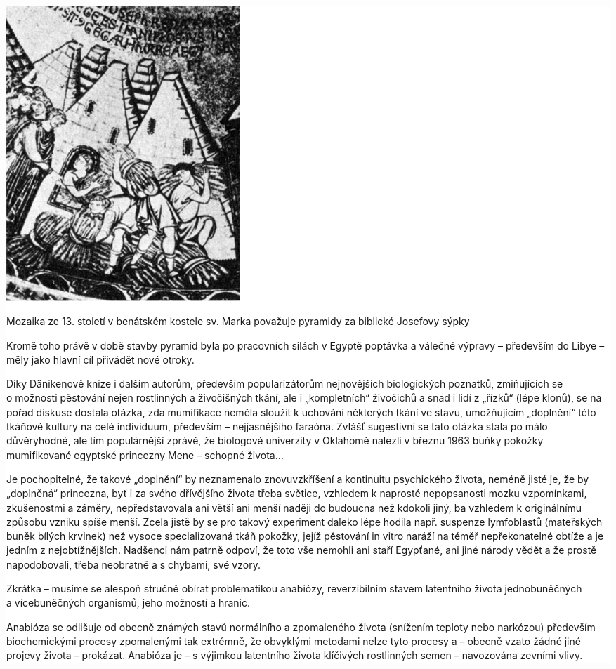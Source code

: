 ![21.jpg](./resources/21_fmt.jpeg)

Mozaika ze 13. století v benátském kostele sv. Marka považuje pyramidy za biblické Josefovy sýpky

Kromě toho právě v době stavby pyramid byla po pracovních silách v Egyptě poptávka a válečné výpravy – především do Libye – měly jako hlavní cíl přivádět nové otroky.

Díky Dänikenově knize i dalším autorům, především popularizátorům nejnovějších biologických poznatků, zmiňujících se o možnosti pěstování nejen rostlinných a živočišných tkání, ale i „kompletních“ živočichů a snad i lidí z „řízků“ (lépe klonů), se na pořad diskuse dostala otázka, zda mumifikace neměla sloužit k uchování některých tkání ve stavu, umožňujícím „doplnění“ této tkáňové kultury na celé individuum, především – nejjasnějšího faraóna. Zvlášť sugestivní se tato otázka stala po málo důvěryhodné, ale tím populárnější zprávě, že biologové univerzity v Oklahomě nalezli v březnu 1963 buňky pokožky mumifikované egyptské princezny Mene – schopné života…

Je pochopitelné, že takové „doplnění“ by neznamenalo znovu­vzkříšení a kontinuitu psychického života, neméně jisté je, že by „doplněná“ princezna, byť i za svého dřívějšího života třeba světice, vzhledem k naprosté nepopsanosti mozku vzpomínkami, zkušenostmi a záměry, nepředstavovala ani větší ani menší naději do budoucna než kdokoli jiný, ba vzhledem k originálnímu způsobu vzniku spíše menší. Zcela jistě by se pro takový experiment daleko lépe hodila např. suspenze lymfoblastů (mateřských buněk bílých krvinek) než vysoce specializovaná tkáň pokožky, jejíž pěstování in vitro naráží na téměř nepřekonatelné obtíže a je jedním z nejobtížnějších. Nadšenci nám patrně odpoví, že toto vše nemohli ani staří Egypťané, ani jiné národy vědět a že prostě napodobovali, třeba neobratně a s chybami, své vzory.

Zkrátka – musíme se alespoň stručně obírat problematikou anabiózy, reverzibilním stavem latentního života jednobuněčných a vícebuněčných organismů, jeho možností a hranic.

Anabióza se odlišuje od obecně známých stavů normálního a zpomaleného života (snížením teploty nebo narkózou) především biochemickými procesy zpomalenými tak extrémně, že obvyklými metodami nelze tyto procesy a – obecně vzato žádné jiné projevy života – prokázat. Anabióza je – s výjimkou latentního života klíčivých rostlinných semen – navozována zevními vlivy.
